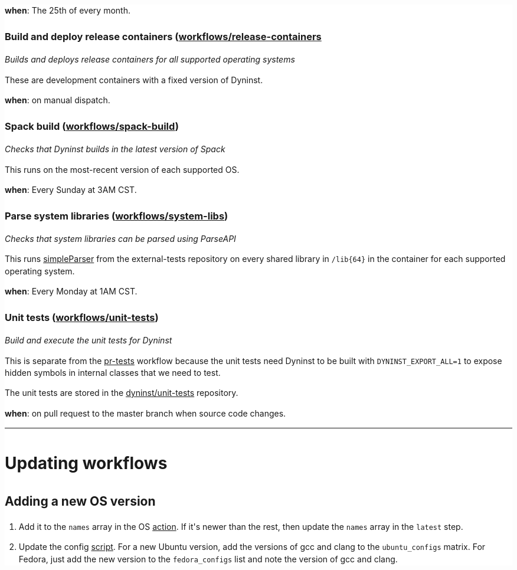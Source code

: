 **when**: The 25th of every month.

### Build and deploy release containers ([workflows/release-containers](workflows/release-containers.yaml)

*Builds and deploys release containers for all supported operating systems*

These are development containers with a fixed version of Dyninst.

**when**: on manual dispatch.

### Spack build ([workflows/spack-build](workflows/spack-build.yaml))

*Checks that Dyninst builds in the latest version of Spack*

This runs on the most-recent version of each supported OS.

**when**: Every Sunday at 3AM CST.

### Parse system libraries ([workflows/system-libs](workflows/system-libs.yaml))

*Checks that system libraries can be parsed using ParseAPI*

This runs [simpleParser](https://github.com/dyninst/external-tests/blob/master/parseAPI/simpleParser.cpp) from the external-tests repository on every shared library in `/lib{64}` in the container for each supported operating system.

**when**: Every Monday at 1AM CST.

### Unit tests ([workflows/unit-tests](workflows/unit-tests.yaml))

*Build and execute the unit tests for Dyninst*

This is separate from the [pr-tests](workflows/pr-tests.yaml) workflow because the unit tests need Dyninst to be built with `DYNINST_EXPORT_ALL=1` to expose hidden symbols in internal classes that we need to test.

The unit tests are stored in the [dyninst/unit-tests](https://github.com/dyninst/unit-tests) repository.

**when**: on pull request to the master branch when source code changes.

---
# Updating workflows

## Adding a new OS version

1. Add it to the `names` array in the OS [action](actions/os-versions/action.yaml). If it's newer than the rest, then update the `names` array in the `latest` step.

2. Update the config [script](scripts/compiler_multibuild_configs.py). For a new Ubuntu version, add the versions of gcc and clang to the `ubuntu_configs` matrix. For Fedora, just add the new version to the `fedora_configs` list and note the version of gcc and clang.
